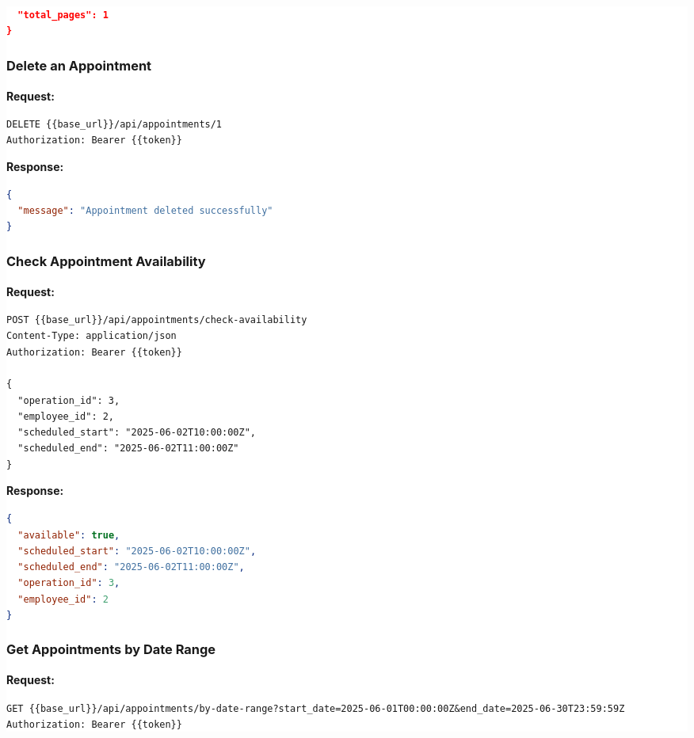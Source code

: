 ```json
  "total_pages": 1
}
```

### Delete an Appointment

**Request:**
```
DELETE {{base_url}}/api/appointments/1
Authorization: Bearer {{token}}
```

**Response:**
```json
{
  "message": "Appointment deleted successfully"
}
```

### Check Appointment Availability

**Request:**
```
POST {{base_url}}/api/appointments/check-availability
Content-Type: application/json
Authorization: Bearer {{token}}

{
  "operation_id": 3,
  "employee_id": 2,
  "scheduled_start": "2025-06-02T10:00:00Z",
  "scheduled_end": "2025-06-02T11:00:00Z"
}
```

**Response:**
```json
{
  "available": true,
  "scheduled_start": "2025-06-02T10:00:00Z",
  "scheduled_end": "2025-06-02T11:00:00Z",
  "operation_id": 3,
  "employee_id": 2
}
```

### Get Appointments by Date Range

**Request:**
```
GET {{base_url}}/api/appointments/by-date-range?start_date=2025-06-01T00:00:00Z&end_date=2025-06-30T23:59:59Z
Authorization: Bearer {{token}}
```
